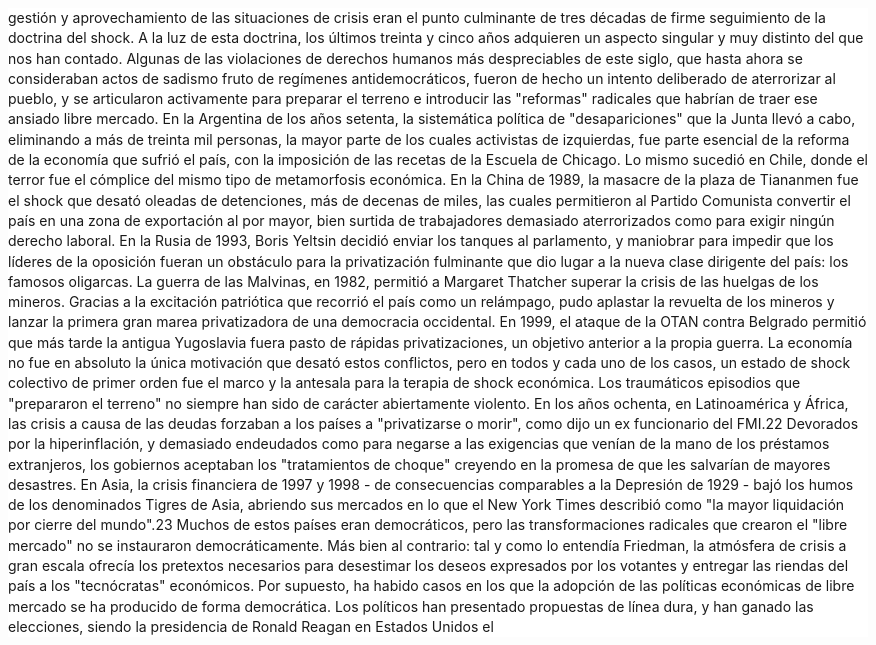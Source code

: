 gestión y aprovechamiento de las situaciones de crisis eran el punto
culminante de tres décadas de firme seguimiento de la doctrina del shock.
A la luz de esta doctrina, los últimos treinta y cinco años adquieren un
aspecto singular y muy distinto del que nos han contado.
Algunas de las
violaciones de derechos humanos más despreciables de este siglo, que hasta
ahora se consideraban actos de sadismo fruto de regímenes antidemocráticos,
fueron de hecho un intento deliberado de aterrorizar al pueblo, y se
articularon activamente para preparar el terreno e introducir las "reformas"
radicales que habrían de traer ese ansiado libre mercado.
En la Argentina de
los años setenta, la sistemática política de "desapariciones" que la Junta
llevó a cabo, eliminando a más de treinta mil personas, la mayor parte de
los cuales activistas de izquierdas, fue parte esencial de la reforma de la
economía que sufrió el país, con la imposición de las recetas de la Escuela
de Chicago.
Lo mismo sucedió en Chile, donde el terror fue el cómplice del
mismo tipo de metamorfosis económica.
En la China de 1989, la masacre de la
plaza de Tiananmen fue el shock que desató oleadas de detenciones, más de
decenas de miles, las cuales permitieron al Partido Comunista convertir el
país en una zona de exportación al por mayor, bien surtida de trabajadores
demasiado aterrorizados como para exigir ningún derecho laboral.
En la Rusia
de 1993, Boris Yeltsin decidió enviar los tanques al parlamento, y maniobrar
para impedir que los líderes de la oposición fueran un obstáculo para la
privatización fulminante que dio lugar a la nueva clase dirigente del país:
los famosos oligarcas.
La guerra de las Malvinas, en 1982, permitió a Margaret Thatcher superar la
crisis de las huelgas de los mineros.
Gracias a la excitación patriótica que
recorrió el país como un relámpago, pudo aplastar la revuelta de los mineros
y lanzar la primera gran marea privatizadora de una democracia occidental.
En 1999, el ataque de la OTAN contra Belgrado permitió que más tarde la
antigua Yugoslavia fuera pasto de rápidas privatizaciones, un objetivo
anterior a la propia guerra. La economía no fue en absoluto la única
motivación que desató estos conflictos, pero en todos y cada uno de los
casos, un estado de shock colectivo de primer orden fue el marco y la
antesala para la terapia de shock económica.
Los traumáticos episodios que "prepararon el terreno" no siempre han sido de
carácter abiertamente violento.
En los años ochenta, en Latinoamérica y
África, las crisis a causa de las deudas forzaban a los países a "privatizarse o morir", como dijo un ex funcionario del FMI.22
Devorados por
la hiperinflación, y demasiado endeudados como para negarse a las exigencias
que venían de la mano de los préstamos extranjeros, los gobiernos aceptaban
los "tratamientos de choque" creyendo en la promesa de que les salvarían de
mayores desastres.
En Asia, la crisis financiera de 1997 y 1998 - de
consecuencias comparables a la Depresión de 1929 - bajó los humos de los
denominados Tigres de Asia, abriendo sus mercados en lo que el New York
Times describió como "la mayor liquidación por cierre del mundo".23
Muchos
de estos países eran democráticos, pero las transformaciones radicales que
crearon el "libre mercado" no se instauraron democráticamente.
Más bien al
contrario: tal y como lo entendía Friedman, la atmósfera de crisis a gran
escala ofrecía los pretextos necesarios para desestimar los deseos
expresados por los votantes y entregar las riendas del país a los "tecnócratas" económicos.
Por supuesto, ha habido casos en los que la adopción de las políticas
económicas de libre mercado se ha producido de forma democrática. Los
políticos han presentado propuestas de línea dura, y han ganado las
elecciones, siendo la presidencia de Ronald Reagan en Estados Unidos el